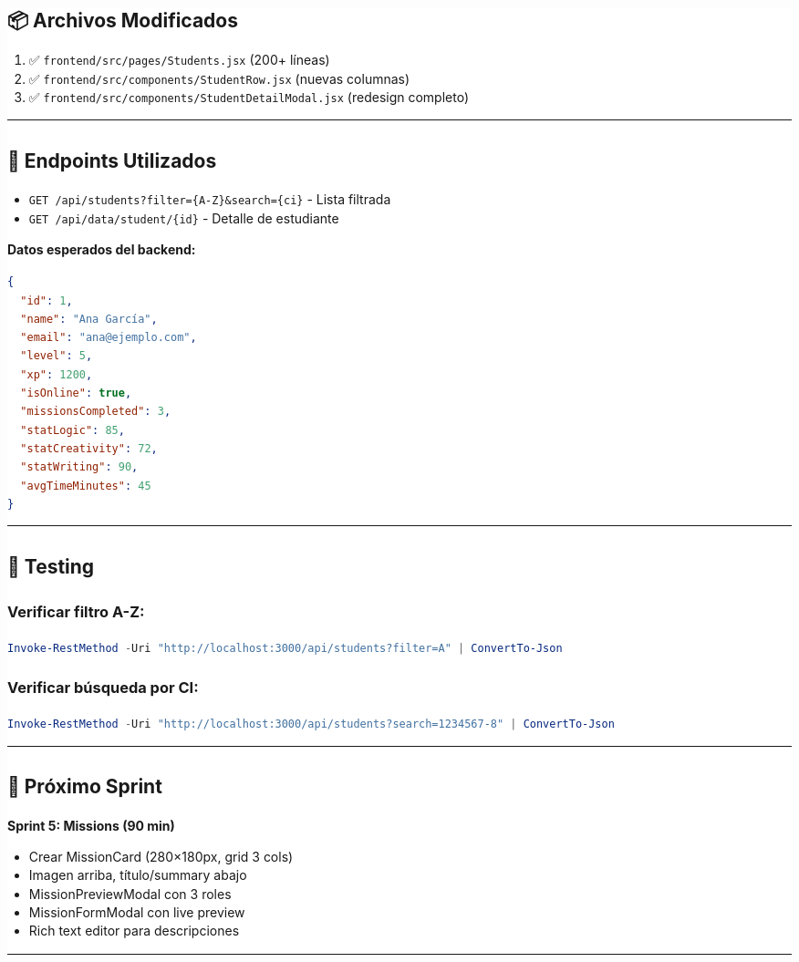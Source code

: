 
## 📦 Archivos Modificados

1. ✅ `frontend/src/pages/Students.jsx` (200+ líneas)
2. ✅ `frontend/src/components/StudentRow.jsx` (nuevas columnas)
3. ✅ `frontend/src/components/StudentDetailModal.jsx` (redesign completo)

---

## 🔌 Endpoints Utilizados

- `GET /api/students?filter={A-Z}&search={ci}` - Lista filtrada
- `GET /api/data/student/{id}` - Detalle de estudiante

**Datos esperados del backend:**
```json
{
  "id": 1,
  "name": "Ana García",
  "email": "ana@ejemplo.com",
  "level": 5,
  "xp": 1200,
  "isOnline": true,
  "missionsCompleted": 3,
  "statLogic": 85,
  "statCreativity": 72,
  "statWriting": 90,
  "avgTimeMinutes": 45
}
```

---

## 🧪 Testing

### Verificar filtro A-Z:
```powershell
Invoke-RestMethod -Uri "http://localhost:3000/api/students?filter=A" | ConvertTo-Json
```

### Verificar búsqueda por CI:
```powershell
Invoke-RestMethod -Uri "http://localhost:3000/api/students?search=1234567-8" | ConvertTo-Json
```

---

## 📝 Próximo Sprint

**Sprint 5: Missions (90 min)**
- Crear MissionCard (280×180px, grid 3 cols)
- Imagen arriba, título/summary abajo
- MissionPreviewModal con 3 roles
- MissionFormModal con live preview
- Rich text editor para descripciones

---